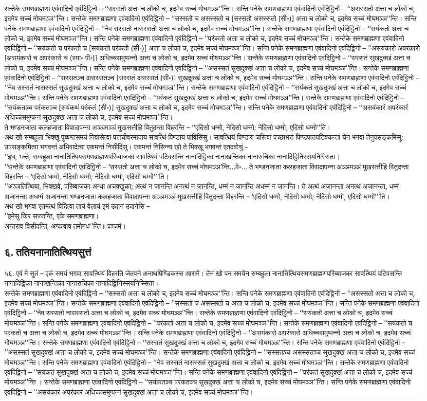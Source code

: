 सन्तेके समणब्राह्मणा एवंवादिनो एवंदिट्ठिनो – ‘‘सस्सतो अत्ता च लोको च, इदमेव सच्‍चं मोघमञ्‍ञ’’न्ति। सन्ति पनेके समणब्राह्मणा एवंवादिनो एवंदिट्ठिनो – ‘‘असस्सतो अत्ता च लोको च, इदमेव सच्‍चं मोघमञ्‍ञ’’न्ति। सन्तेके समणब्राह्मणा एवंवादिनो एवंदिट्ठिनो – ‘‘सस्सतो च असस्सतो च [सस्सतो असस्सतो (सी॰)] अत्ता च लोको च, इदमेव सच्‍चं मोघमञ्‍ञ’’न्ति। सन्ति पनेके समणब्राह्मणा एवंवादिनो एवंदिट्ठिनो – ‘‘नेव सस्सतो नासस्सतो अत्ता च लोको च, इदमेव सच्‍चं मोघमञ्‍ञ’’न्ति। सन्तेके समणब्राह्मणा एवंवादिनो एवंदिट्ठिनो – ‘‘सयंकतो अत्ता च लोको च, इदमेव सच्‍चं मोघमञ्‍ञ’’न्ति। सन्ति पनेके समणब्राह्मणा एवंवादिनो एवंदिट्ठिनो – ‘‘परंकतो अत्ता च लोको च, इदमेव सच्‍चं मोघमञ्‍ञ’’न्ति। सन्तेके समणब्राह्मणा एवंवादिनो एवंदिट्ठिनो – ‘‘सयंकतो च परंकतो च [सयंकतो परंकतो (सी॰)] अत्ता च लोको च, इदमेव सच्‍चं मोघमञ्‍ञ’’न्ति। सन्ति पनेके समणब्राह्मणा एवंवादिनो एवंदिट्ठिनो – ‘‘असयंकारो अपरंकारो [असयंकारो च अपरंकारो च (स्या॰ पी॰)] अधिच्‍चसमुप्पन्‍नो अत्ता च लोको च, इदमेव सच्‍चं मोघमञ्‍ञ’’न्ति। सन्तेके समणब्राह्मणा एवंवादिनो एवंदिट्ठिनो – ‘‘सस्सतं सुखदुक्खं अत्ता च लोको च, इदमेव सच्‍चं मोघमञ्‍ञ’’न्ति। सन्ति पनेके समणब्राह्मणा एवंवादिनो एवंदिट्ठिनो – ‘‘असस्सतं सुखदुक्खं अत्ता च लोको च, इदमेव सच्‍चं मोघमञ्‍ञ’’न्ति। सन्तेके समणब्राह्मणा एवंवादिनो एवंदिट्ठिनो – ‘‘सस्सतञ्‍च असस्सतञ्‍च [सस्सतं असस्सतं (सी॰)] सुखदुक्खं अत्ता च लोको च, इदमेव सच्‍चं मोघमञ्‍ञ’’न्ति। सन्ति पनेके समणब्राह्मणा एवंवादिनो एवंदिट्ठिनो – ‘‘नेव सस्सतं नासस्सतं सुखदुक्खं अत्ता च लोको च, इदमेव सच्‍चं मोघमञ्‍ञ’’न्ति। सन्तेके समणब्राह्मणा एवंवादिनो एवंदिट्ठिनो – ‘‘सयंकतं सुखदुक्खं अत्ता च लोको च, इदमेव सच्‍चं मोघमञ्‍ञ’’न्ति। सन्ति पनेके समणब्राह्मणा एवंवादिनो एवदिट्ठिनो – ‘‘परंकतं सुखदुक्खं अत्ता च लोको च, इदमेव सच्‍चं मोघमञ्‍ञ’’न्ति। सन्तेके समणब्राह्मणा एवंवादिनो एवंदिट्ठिनो – ‘‘सयंकतञ्‍च परंकतञ्‍च [सयंकथं परंकतं (सी॰)] सुखदुक्खं अत्ता च लोको च, इदमेव सच्‍चं मोघमञ्‍ञ’’न्ति। सन्ति पनेके समणब्राह्मणा एवंवादिनो एवंदिट्ठिनो – ‘‘असयंकारं अपरंकारं अधिच्‍चसमुप्पन्‍नं सुखदुक्खं अत्ता च लोको च, इदमेव सच्‍चं मोघमञ्‍ञ’’न्ति।  
ते भण्डनजाता कलहजाता विवादापन्‍ना अञ्‍ञमञ्‍ञं मुखसत्तीहि वितुदन्ता विहरन्ति – ‘‘एदिसो धम्मो, नेदिसो धम्मो; नेदिसो धम्मो, एदिसो धम्मो’’ति।  
अथ खो सम्बहुला भिक्खू पुब्बण्हसमयं निवासेत्वा पत्तचीवरमादाय सावत्थिं पिण्डाय पाविसिंसु। सावत्थियं पिण्डाय चरित्वा पच्छाभत्तं पिण्डपातपटिक्‍कन्ता येन भगवा तेनुपसङ्कमिंसु; उपसङ्कमित्वा भगवन्तं अभिवादेत्वा एकमन्तं निसीदिंसु। एकमन्तं निसिन्‍ना खो ते भिक्खू भगवन्तं एतदवोचुं –  
‘‘इध, भन्ते, सम्बहुला नानातित्थियसमणब्राह्मणपरिब्बाजका सावत्थियं पटिवसन्ति नानादिट्ठिका नानाखन्तिका नानारुचिका नानादिट्ठिनिस्सयनिस्सिता।  
‘‘सन्तेके समणब्राह्मणा एवंवादिनो एवंदिट्ठिनो – ‘सस्सतो अत्ता च लोको च, इदमेव सच्‍चं मोघमञ्‍ञ’न्ति…पे॰… ते भण्डनजाता कलहजाता विवादापन्‍ना अञ्‍ञमञ्‍ञं मुखसत्तीहि वितुदन्ता विहरन्ति – ‘एदिसो धम्मो, नेदिसो धम्मो; नेदिसो धम्मो, एदिसो धम्मो’’’ति।  
‘‘अञ्‍ञतित्थिया, भिक्खवे, परिब्बाजका अन्धा अचक्खुका; अत्थं न जानन्ति अनत्थं न जानन्ति, धम्मं न जानन्ति अधम्मं न जानन्ति। ते अत्थं अजानन्ता अनत्थं अजानन्ता, धम्मं अजानन्ता अधम्मं अजानन्ता भण्डनजाता कलहजाता विवादापन्‍ना अञ्‍ञमञ्‍ञं मुखसत्तीहि वितुदन्ता विहरन्ति – ‘एदिसो धम्मो, नेदिसो धम्मो; नेदिसो धम्मो, एदिसो धम्मो’’’ति।  
अथ खो भगवा एतमत्थं विदित्वा तायं वेलायं इमं उदानं उदानेसि –  
‘‘इमेसु किर सज्‍जन्ति, एके समणब्राह्मणा।  
अन्तराव विसीदन्ति, अप्पत्वाव तमोगध’’न्ति॥ पञ्‍चमं।  


## ६. ततियनानातित्थियसुत्तं

५६. एवं मे सुतं – एकं समयं भगवा सावत्थियं विहरति जेतवने अनाथपिण्डिकस्स आरामे। तेन खो पन समयेन सम्बहुला नानातित्थियसमणब्राह्मणपरिब्बाजका सावत्थियं पटिवसन्ति नानादिट्ठिका नानाखन्तिका नानारुचिका नानादिट्ठिनिस्सयनिस्सिता।  
सन्तेके समणब्राह्मणा एवंवादिनो एवंदिट्ठिनो – ‘‘सस्सतो अत्ता च लोको च, इदमेव सच्‍चं मोघमञ्‍ञ’’न्ति। सन्ति पनेके समणब्राह्मणा एवंवादिनो एवंदिट्ठिनो – ‘‘असस्सतो अत्ता च लोको च, इदमेव सच्‍चं मोघमञ्‍ञ’’न्ति। सन्तेके समणब्राह्मणा एवंवादिनो एवंदिट्ठिनो – ‘‘सस्सतो च असस्सतो च अत्ता च लोको च, इदमेव सच्‍चं मोघमञ्‍ञ’’न्ति। सन्ति पनेके समणब्राह्मणा एवंवादिनो एवंदिट्ठिनो – ‘‘नेव सस्सतो नासस्सतो अत्ता च लोको च, इदमेव सच्‍चं मोघमञ्‍ञ’’न्ति। सन्तेके समणब्राह्मणा एवंवादिनो एवंदिट्ठिनो – ‘‘सयंकतो अत्ता च लोको च, इदमेव सच्‍चं मोघमञ्‍ञ’’न्ति। सन्ति पनेके समणब्राह्मणा एवंवादिनो एवंदिट्ठिनो – ‘‘परंकतो अत्ता च लोको च, इदमेव सच्‍चं मोघमञ्‍ञ’’न्ति। सन्तेके समणब्राह्मणा एवंवादिनो एवंदिट्ठिनो – ‘‘सयंकतो च परंकतो च अत्ता च लोको च, इदमेव सच्‍चं मोघमञ्‍ञ’’न्ति। सन्ति पनेके समणब्राह्मणा एवंवादिनो एवंदिट्ठिनो – ‘‘असयंकारो अपरंकारो अधिच्‍चसमुप्पन्‍नो अत्ता च लोको च, इदमेव सच्‍चं मोघमञ्‍ञ’’न्ति। सन्तेके समणब्राह्मणा एवंवादिनो एवंदिट्ठिनो – ‘‘सस्सतं सुखदुक्खं अत्ता च लोको च, इदमेव सच्‍चं मोघमञ्‍ञ’’न्ति। सन्ति पनेके समणब्राह्मणा एवंवादिनो एवंदिट्ठिनो – ‘‘असस्सतं सुखदुक्खं अत्ता च लोको च, इदमेव सच्‍चं मोघमञ्‍ञ’’न्ति। सन्तेके समणब्राह्मणा एवंवादिनो एवंदिट्ठिनो – ‘‘सस्सतञ्‍च असस्सतञ्‍च सुखदुक्खं अत्ता च लोको च, इदमेव सच्‍चं मोघमञ्‍ञ’’न्ति। सन्ति पनेके समणब्राह्मणा एवंवादिनो एवंदिट्ठिनो – ‘‘नेव सस्सतं नासस्सतं सुखदुक्खं अत्ता च लोको च, इदमेव सच्‍चं मोघमञ्‍ञ’’न्ति। सन्तेके समणब्राह्मणा एवंवादिनो एवंदिट्ठिनो – ‘‘सयंकतं सुखदुक्खं अत्ता च लोको च, इदमेव सच्‍चं मोघमञ्‍ञ’’न्ति। सन्ति पनेके समणब्राह्मणा एवंवादिनो एवंदिट्ठिनो – ‘‘परंकतं सुखदुक्खं अत्ता च लोको च, इदमेव सच्‍चं मोघमञ्‍ञ’’न्ति । सन्तेके समणब्राह्मणा एवंवादिनो एवंदिट्ठिनो – ‘‘सयंकतञ्‍च परंकतञ्‍च सुखदुक्खं अत्ता च लोको च, इदमेव सच्‍चं मोघमञ्‍ञ’’न्ति। सन्ति पनेके समणब्राह्मणा एवंवादिनो एवंदिट्ठिनो – ‘‘असयंकारं अपरंकारं अधिच्‍चसमुप्पन्‍नं सुखदुक्खं अत्ता च लोको च, इदमेव सच्‍चं मोघमञ्‍ञ’’न्ति।  